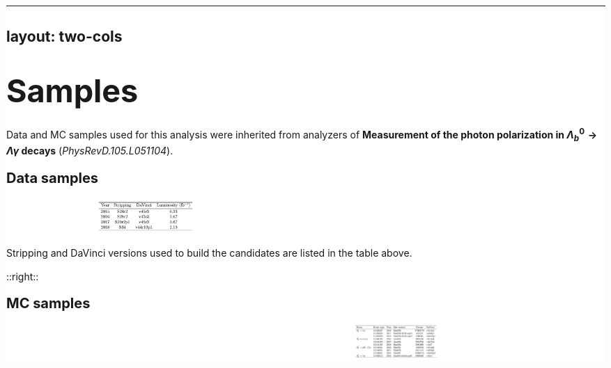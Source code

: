 

<SlideCurrentNo class="text-orange-400" />

---
layout: two-cols
---

## <span style="font-size: 45px;">**Samples**</span>

Data and MC samples used for this analysis were inherited from analyzers of 
 **Measurement of the photon polarization in $\Lambda^{0}_{b} \rightarrow \Lambda \gamma$ decays** (*PhysRevD.105.L051104*). 

<span style="font-size: 20px;">**Data samples**</span>
<p align="left">
  <img src="./resources/lb2lgamma/DataSamples.png" height="50px" width="400px"  />
</p>

Stripping and DaVinci versions used to build the candidates are listed in the table above.

::right::

<span style="font-size: 20px;">**MC samples**</span>
<p align="right">
  <img src="./resources/lb2lgamma/MCSamples.png" height="50px" width="600px"  />
</p>
